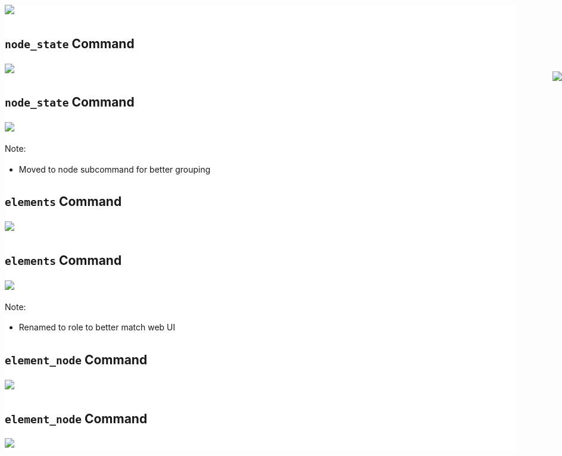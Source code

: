 <img src="images/13.png" style="height: 80%;" />
<img src="images/14.png" style="height: 80%; position: absolute; right: 0; top: 7%;" />



## `node_state` Command

<img src="images/15.png" style="height: 80%;" />



## `node_state` Command

<img src="images/15.png" style="height: 80%;" />
<img src="images/16.png" style="height: 80%; position: absolute; right: 0; top: 7%;" />

Note:
* Moved to node subcommand for better grouping



## `elements` Command

<img src="images/17.png" style="height: 80%;" />



## `elements` Command

<img src="images/17.png" style="height: 80%;" />
<img src="images/18.png" style="height: 80%; position: absolute; right: 0; top: 7%;" />

Note:
* Renamed to role to better match web UI



## `element_node` Command

<img src="images/19.png" style="height: 80%;" />



## `element_node` Command

<img src="images/19.png" style="height: 80%;" />
<img src="images/20.png" style="height: 80%; position: absolute; right: 0; top: 7%;" />
